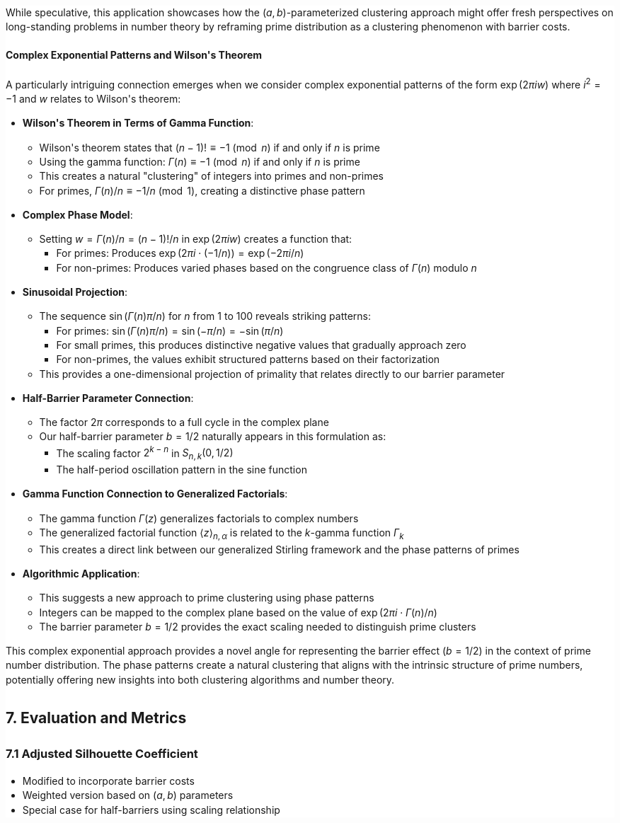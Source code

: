 While speculative, this application showcases how the $(a,b)$-parameterized clustering approach might offer fresh perspectives on long-standing problems in number theory by reframing prime distribution as a clustering phenomenon with barrier costs.

#### Complex Exponential Patterns and Wilson's Theorem

A particularly intriguing connection emerges when we consider complex exponential patterns of the form $\exp(2\pi i w)$ where $i^2=-1$ and $w$ relates to Wilson's theorem:

- **Wilson's Theorem in Terms of Gamma Function**:
  - Wilson's theorem states that $(n-1)! \equiv -1 \pmod{n}$ if and only if $n$ is prime
  - Using the gamma function: $\Gamma(n) \equiv -1 \pmod{n}$ if and only if $n$ is prime
  - This creates a natural "clustering" of integers into primes and non-primes
  - For primes, $\Gamma(n)/n \equiv -1/n \pmod{1}$, creating a distinctive phase pattern

- **Complex Phase Model**:
  - Setting $w = \Gamma(n)/n = (n-1)!/n$ in $\exp(2\pi i w)$ creates a function that:
    - For primes: Produces $\exp(2\pi i \cdot (-1/n)) = \exp(-2\pi i/n)$
    - For non-primes: Produces varied phases based on the congruence class of $\Gamma(n)$ modulo $n$
  
- **Sinusoidal Projection**:
  - The sequence $\sin(\Gamma(n)\pi/n)$ for $n$ from 1 to 100 reveals striking patterns:
    - For primes: $\sin(\Gamma(n)\pi/n) = \sin(-\pi/n) = -\sin(\pi/n)$
    - For small primes, this produces distinctive negative values that gradually approach zero
    - For non-primes, the values exhibit structured patterns based on their factorization
  - This provides a one-dimensional projection of primality that relates directly to our barrier parameter

- **Half-Barrier Parameter Connection**:
  - The factor $2\pi$ corresponds to a full cycle in the complex plane
  - Our half-barrier parameter $b=1/2$ naturally appears in this formulation as:
    - The scaling factor $2^{k-n}$ in $S_{n,k}(0,1/2)$
    - The half-period oscillation pattern in the sine function
  
- **Gamma Function Connection to Generalized Factorials**:
  - The gamma function $\Gamma(z)$ generalizes factorials to complex numbers
  - The generalized factorial function $\langle z\rangle_{n,\alpha}$ is related to the $k$-gamma function $\Gamma_k$
  - This creates a direct link between our generalized Stirling framework and the phase patterns of primes

- **Algorithmic Application**:
  - This suggests a new approach to prime clustering using phase patterns
  - Integers can be mapped to the complex plane based on the value of $\exp(2\pi i \cdot \Gamma(n)/n)$
  - The barrier parameter $b=1/2$ provides the exact scaling needed to distinguish prime clusters

This complex exponential approach provides a novel angle for representing the barrier effect ($b=1/2$) in the context of prime number distribution. The phase patterns create a natural clustering that aligns with the intrinsic structure of prime numbers, potentially offering new insights into both clustering algorithms and number theory.

## 7. Evaluation and Metrics

### 7.1 Adjusted Silhouette Coefficient
- Modified to incorporate barrier costs
- Weighted version based on $(a,b)$ parameters
- Special case for half-barriers using scaling relationship
